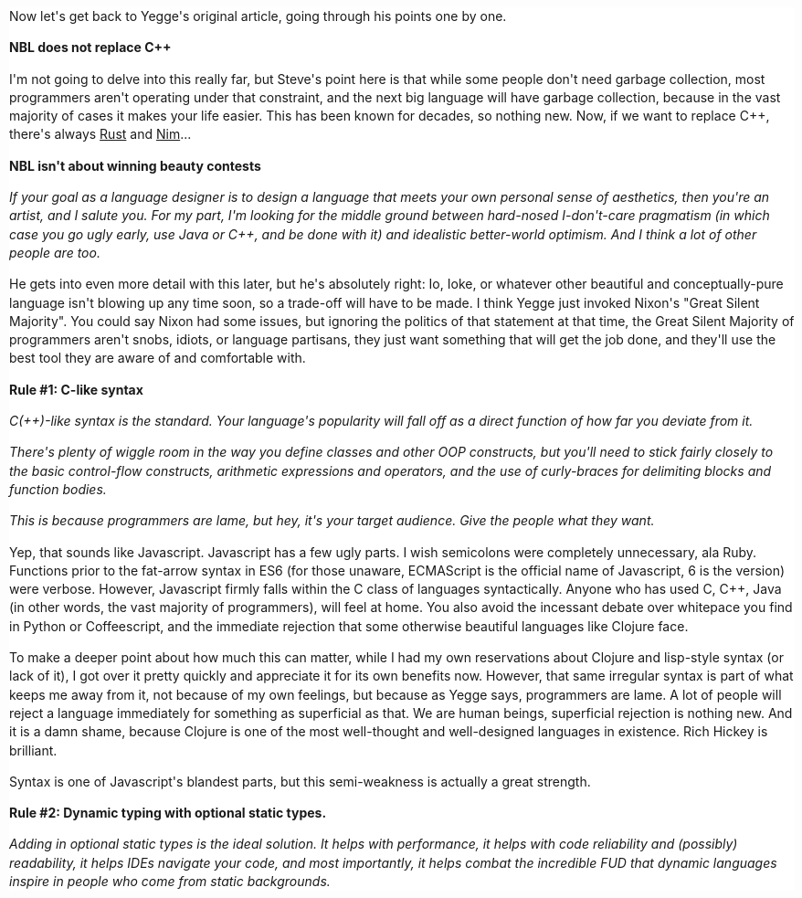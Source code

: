 Now let's get back to Yegge's original article, going through his points one by one.

**NBL does not replace C++**

I'm not going to delve into this really far, but Steve's point here is that while some people don't need garbage collection, most programmers aren't operating under that constraint, and the next big language will have garbage collection, because in the vast majority of cases it makes your life easier. This has been known for decades, so nothing new. Now, if we want to replace C++, there's always [Rust](http://www.rust-lang.org) and [Nim](http://nim-lang.org)...

**NBL isn't about winning beauty contests**

*If your goal as a language designer is to design a language that meets your own personal sense of aesthetics, then you're an artist, and I salute you. For my part, I'm looking for the middle ground between hard-nosed I-don't-care pragmatism (in which case you go ugly early, use Java or C++, and be done with it) and idealistic better-world optimism. And I think a lot of other people are too.*

He gets into even more detail with this later, but he's absolutely right: Io, Ioke, or whatever other beautiful and conceptually-pure language isn't blowing up any time soon, so a trade-off will have to be made. I think Yegge just invoked Nixon's "Great Silent Majority". You could say Nixon had some issues, but ignoring the politics of that statement at that time, the Great Silent Majority of programmers aren't snobs, idiots, or language partisans, they just want something that will get the job done, and they'll use the best tool they are aware of and comfortable with. 

**Rule #1: C-like syntax**

*C(++)-like syntax is the standard. Your language's popularity will fall off as a direct function of how far you deviate from it.*

*There's plenty of wiggle room in the way you define classes and other OOP constructs, but you'll need to stick fairly closely to the basic control-flow constructs, arithmetic expressions and operators, and the use of curly-braces for delimiting blocks and function bodies.*

*This is because programmers are lame, but hey, it's your target audience. Give the people what they want.* 

Yep, that sounds like Javascript. Javascript has a few ugly parts. I wish semicolons were completely unnecessary, ala Ruby. Functions prior to the fat-arrow syntax in ES6 (for those unaware, ECMAScript is the official name of Javascript, 6 is the version) were verbose. However, Javascript firmly falls within the C class of languages syntactically. Anyone who has used C, C++, Java (in other words, the vast majority of programmers), will feel at home. You also avoid the incessant debate over whitepace you find in Python or Coffeescript, and the immediate rejection that some otherwise beautiful languages like Clojure face. 

To make a deeper point about how much this can matter, while I had my own reservations about Clojure and lisp-style syntax (or lack of it), I got over it pretty quickly and appreciate it for its own benefits now. However, that same irregular syntax is part of what keeps me away from it, not because of my own feelings, but because as Yegge says, programmers are lame. A lot of people will reject a language immediately for something as superficial as that. We are human beings, superficial rejection is nothing new. And it is a damn shame, because Clojure is one of the most well-thought and well-designed languages in existence. Rich Hickey is brilliant.

Syntax is one of Javascript's blandest parts, but this semi-weakness is actually a great strength.

**Rule #2: Dynamic typing with optional static types.**

*Adding in optional static types is the ideal solution. It helps with performance, it helps with code reliability and (possibly) readability, it helps IDEs navigate your code, and most importantly, it helps combat the incredible FUD that dynamic languages inspire in people who come from static backgrounds.*
